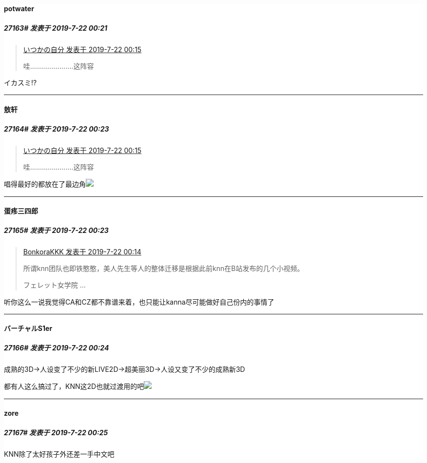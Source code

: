 ####  potwater  
##### 27163#       发表于 2019-7-22 00:21


<blockquote><a href="httphttps://bbs.saraba1st.com/2b/forum.php?mod=redirect&amp;goto=findpost&amp;pid=44610192&amp;ptid=1823171" target="_blank">いつかの自分 发表于 2019-7-22 00:15</a>

哇......................这阵容</blockquote>
イカスミ!?


-----

####  敖轩  
##### 27164#       发表于 2019-7-22 00:23


<blockquote><a href="httphttps://bbs.saraba1st.com/2b/forum.php?mod=redirect&amp;goto=findpost&amp;pid=44610192&amp;ptid=1823171" target="_blank">いつかの自分 发表于 2019-7-22 00:15</a>

哇......................这阵容</blockquote>
唱得最好的都放在了最边角<img src="https://static.saraba1st.com/image/smiley/face2017/041.png" referrerpolicy="no-referrer">


-----

####  蛋疼三四郎  
##### 27165#       发表于 2019-7-22 00:23


<blockquote><a href="httphttps://bbs.saraba1st.com/2b/forum.php?mod=redirect&amp;goto=findpost&amp;pid=44610183&amp;ptid=1823171" target="_blank">BonkoraKKK 发表于 2019-7-22 00:14</a>

所谓knn团队也即铁憨憨，美人先生等人的整体迁移是根据此前knn在B站发布的几个小视频。

フェレット女学院 ...</blockquote>
听你这么一说我觉得CA和CZ都不靠谱来着，也只能让kanna尽可能做好自己份内的事情了


-----

####  バーチャルS1er  
##### 27166#       发表于 2019-7-22 00:24


成熟的3D→人设变了不少的新LIVE2D→超美丽3D→人设又变了不少的成熟新3D


都有人这么搞过了，KNN这2D也就过渡用的吧<img src="https://static.saraba1st.com/image/smiley/face2017/067.png" referrerpolicy="no-referrer">


-----

####  zore  
##### 27167#       发表于 2019-7-22 00:25


KNN除了太好孩子外还差一手中文吧
